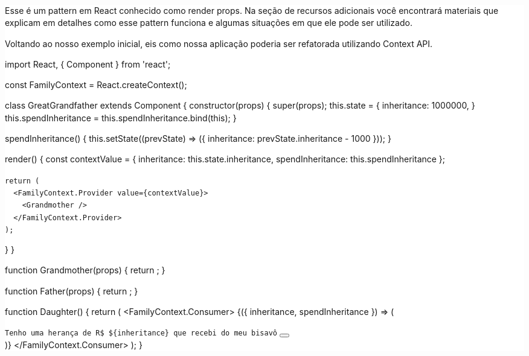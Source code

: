 Esse é um pattern em React conhecido como render props. Na seção de recursos adicionais você encontrará materiais que explicam em detalhes como esse pattern funciona e algumas situações em que ele pode ser utilizado.

Voltando ao nosso exemplo inicial, eis como nossa aplicação poderia ser refatorada utilizando Context API.

import React, { Component } from 'react';

const FamilyContext = React.createContext();

class GreatGrandfather extends Component {
  constructor(props) {
    super(props);
    this.state = {
      inheritance: 1000000,
    }
    this.spendInheritance = this.spendInheritance.bind(this);
  }

  spendInheritance() {
    this.setState((prevState) => ({ inheritance: prevState.inheritance - 1000 }));
  }

  render() {
    const contextValue = {
      inheritance: this.state.inheritance,
      spendInheritance: this.spendInheritance
    };

    return (
      <FamilyContext.Provider value={contextValue}>
        <Grandmother />
      </FamilyContext.Provider>
    );
  }
}

function Grandmother(props) {
  return <Father />;
}

function Father(props) {
  return <Daughter />;
}

function Daughter() {
  return (
    <FamilyContext.Consumer>
      {({ inheritance, spendInheritance }) => (
        <div>
          <span>
            `Tenho uma herança de R$ ${inheritance} que recebi do meu bisavô`
          </span>
          <button type="button" onClick={spendInheritance}/>
        </div>
      )}
    </FamilyContext.Consumer>
  );
}
